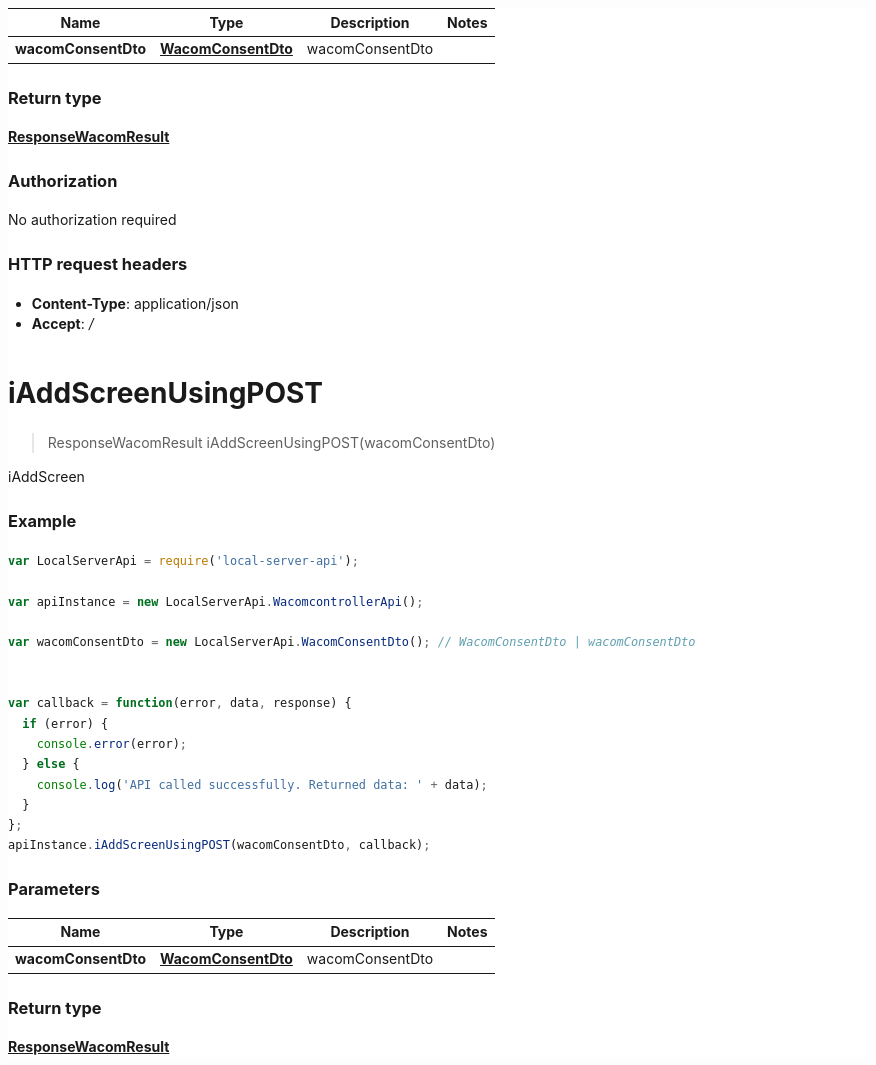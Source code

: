 Name | Type | Description  | Notes
------------- | ------------- | ------------- | -------------
 **wacomConsentDto** | [**WacomConsentDto**](WacomConsentDto.md)| wacomConsentDto | 

### Return type

[**ResponseWacomResult**](ResponseWacomResult.md)

### Authorization

No authorization required

### HTTP request headers

 - **Content-Type**: application/json
 - **Accept**: */*

<a name="iAddScreenUsingPOST"></a>
# **iAddScreenUsingPOST**
> ResponseWacomResult iAddScreenUsingPOST(wacomConsentDto)

iAddScreen

### Example
```javascript
var LocalServerApi = require('local-server-api');

var apiInstance = new LocalServerApi.WacomcontrollerApi();

var wacomConsentDto = new LocalServerApi.WacomConsentDto(); // WacomConsentDto | wacomConsentDto


var callback = function(error, data, response) {
  if (error) {
    console.error(error);
  } else {
    console.log('API called successfully. Returned data: ' + data);
  }
};
apiInstance.iAddScreenUsingPOST(wacomConsentDto, callback);
```

### Parameters

Name | Type | Description  | Notes
------------- | ------------- | ------------- | -------------
 **wacomConsentDto** | [**WacomConsentDto**](WacomConsentDto.md)| wacomConsentDto | 

### Return type

[**ResponseWacomResult**](ResponseWacomResult.md)

